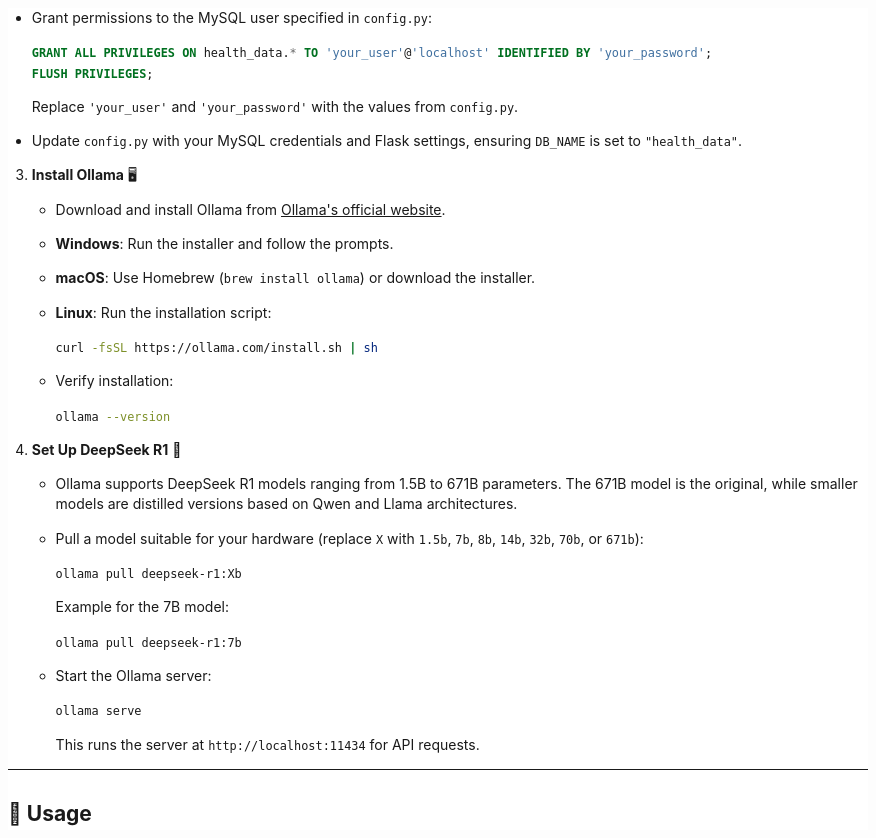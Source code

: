    - Grant permissions to the MySQL user specified in `config.py`:

     ```sql
     GRANT ALL PRIVILEGES ON health_data.* TO 'your_user'@'localhost' IDENTIFIED BY 'your_password';
     FLUSH PRIVILEGES;
     ```

     Replace `'your_user'` and `'your_password'` with the values from `config.py`.

   - Update `config.py` with your MySQL credentials and Flask settings, ensuring `DB_NAME` is set to `"health_data"`.

3. **Install Ollama** 🖥️

   - Download and install Ollama from [Ollama's official website](https://ollama.com/download).
   - **Windows**: Run the installer and follow the prompts.
   - **macOS**: Use Homebrew (`brew install ollama`) or download the installer.
   - **Linux**: Run the installation script:

     ```bash
     curl -fsSL https://ollama.com/install.sh | sh
     ```

   - Verify installation:

     ```bash
     ollama --version
     ```

4. **Set Up DeepSeek R1** 🤖

   - Ollama supports DeepSeek R1 models ranging from 1.5B to 671B parameters. The 671B model is the original, while smaller models are distilled versions based on Qwen and Llama architectures.
   - Pull a model suitable for your hardware (replace `X` with `1.5b`, `7b`, `8b`, `14b`, `32b`, `70b`, or `671b`):

     ```bash
     ollama pull deepseek-r1:Xb
     ```

     Example for the 7B model:

     ```bash
     ollama pull deepseek-r1:7b
     ```

   - Start the Ollama server:

     ```bash
     ollama serve
     ```

     This runs the server at `http://localhost:11434` for API requests.

---

## 🚀 Usage
